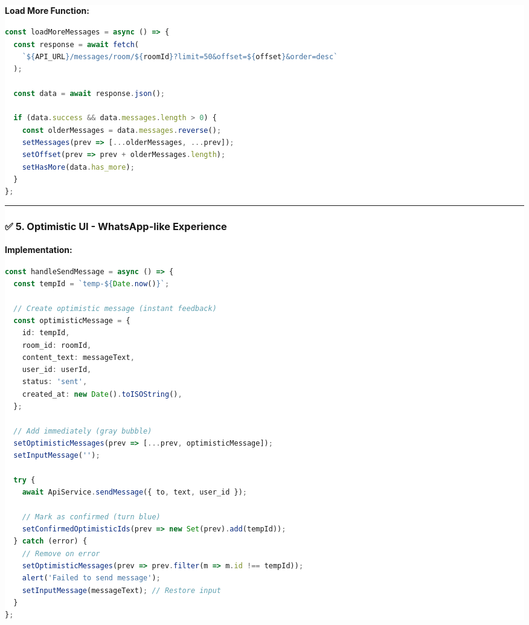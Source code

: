 **Load More Function:**
```typescript
const loadMoreMessages = async () => {
  const response = await fetch(
    `${API_URL}/messages/room/${roomId}?limit=50&offset=${offset}&order=desc`
  );
  
  const data = await response.json();
  
  if (data.success && data.messages.length > 0) {
    const olderMessages = data.messages.reverse();
    setMessages(prev => [...olderMessages, ...prev]);
    setOffset(prev => prev + olderMessages.length);
    setHasMore(data.has_more);
  }
};
```

---

### ✅ **5. Optimistic UI - WhatsApp-like Experience**

**Implementation:**
```typescript
const handleSendMessage = async () => {
  const tempId = `temp-${Date.now()}`;
  
  // Create optimistic message (instant feedback)
  const optimisticMessage = {
    id: tempId,
    room_id: roomId,
    content_text: messageText,
    user_id: userId,
    status: 'sent',
    created_at: new Date().toISOString(),
  };
  
  // Add immediately (gray bubble)
  setOptimisticMessages(prev => [...prev, optimisticMessage]);
  setInputMessage('');
  
  try {
    await ApiService.sendMessage({ to, text, user_id });
    
    // Mark as confirmed (turn blue)
    setConfirmedOptimisticIds(prev => new Set(prev).add(tempId));
  } catch (error) {
    // Remove on error
    setOptimisticMessages(prev => prev.filter(m => m.id !== tempId));
    alert('Failed to send message');
    setInputMessage(messageText); // Restore input
  }
};
```
